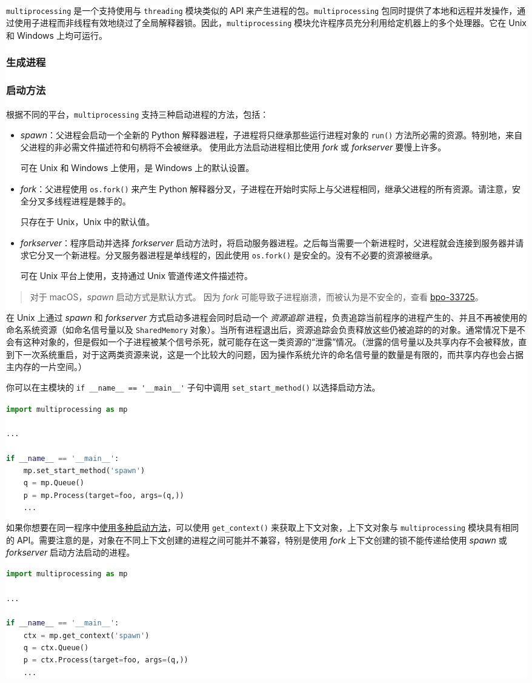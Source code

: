 `multiprocessing` 是一个支持使用与 `threading` 模块类似的 API 来产生进程的包。`multiprocessing` 包同时提供了本地和远程并发操作，通过使用子进程而非线程有效地绕过了全局解释器锁。因此，`multiprocessing` 模块允许程序员充分利用给定机器上的多个处理器。它在 Unix 和 Windows 上均可运行。

### 生成进程

### 启动方法

根据不同的平台，`multiprocessing` 支持三种启动进程的方法，包括：

+ *spawn*：父进程会启动一个全新的 Python 解释器进程，子进程将只继承那些运行进程对象的 `run()` 方法所必需的资源。特别地，来自父进程的非必需文件描述符和句柄将不会被继承。 使用此方法启动进程相比使用 *fork* 或 *forkserver* 要慢上许多。

  可在 Unix 和 Windows 上使用，是 Windows 上的默认设置。

+ *fork*：父进程使用 `os.fork()` 来产生 Python 解释器分叉，子进程在开始时实际上与父进程相同，继承父进程的所有资源。请注意，安全分叉多线程进程是棘手的。

  只存在于 Unix，Unix 中的默认值。

+ *forkserver*：程序启动并选择 *forkserver* 启动方法时，将启动服务器进程。之后每当需要一个新进程时，父进程就会连接到服务器并请求它分叉一个新进程。分叉服务器进程是单线程的，因此使用 `os.fork()` 是安全的。没有不必要的资源被继承。

  可在 Unix 平台上使用，支持通过 Unix 管道传递文件描述符。

> 对于 macOS，*spawn* 启动方式是默认方式。 因为 *fork* 可能导致子进程崩溃，而被认为是不安全的，查看 [bpo-33725](https://bugs.python.org/issue33725)。

在 Unix 上通过 *spawn* 和 *forkserver* 方式启动多进程会同时启动一个 *资源追踪* 进程，负责追踪当前程序的进程产生的、并且不再被使用的命名系统资源（如命名信号量以及 `SharedMemory` 对象）。当所有进程退出后，资源追踪会负责释放这些仍被追踪的的对象。通常情况下是不会有这种对象的，但是假如一个子进程被某个信号杀死，就可能存在这一类资源的“泄露”情况。（泄露的信号量以及共享内存不会被释放，直到下一次系统重启，对于这两类资源来说，这是一个比较大的问题，因为操作系统允许的命名信号量的数量是有限的，而共享内存也会占据主内存的一片空间。）

你可以在主模块的 `if __name__ == '__main__'` 子句中调用 `set_start_method()` 以选择启动方法。

```python
import multiprocessing as mp

...

if __name__ == '__main__':
    mp.set_start_method('spawn')
    q = mp.Queue()
    p = mp.Process(target=foo, args=(q,))
    ...
```

如果你想要在同一程序中<u>使用多种启动方法</u>，可以使用 `get_context()` 来获取上下文对象，上下文对象与 `multiprocessing` 模块具有相同的 API。需要注意的是，对象在不同上下文创建的进程之间可能并不兼容，特别是使用 *fork* 上下文创建的锁不能传递给使用 *spawn* 或 *forkserver* 启动方法启动的进程。

```python
import multiprocessing as mp

...

if __name__ == '__main__':
    ctx = mp.get_context('spawn')
    q = ctx.Queue()
    p = ctx.Process(target=foo, args=(q,))
    ...
```
